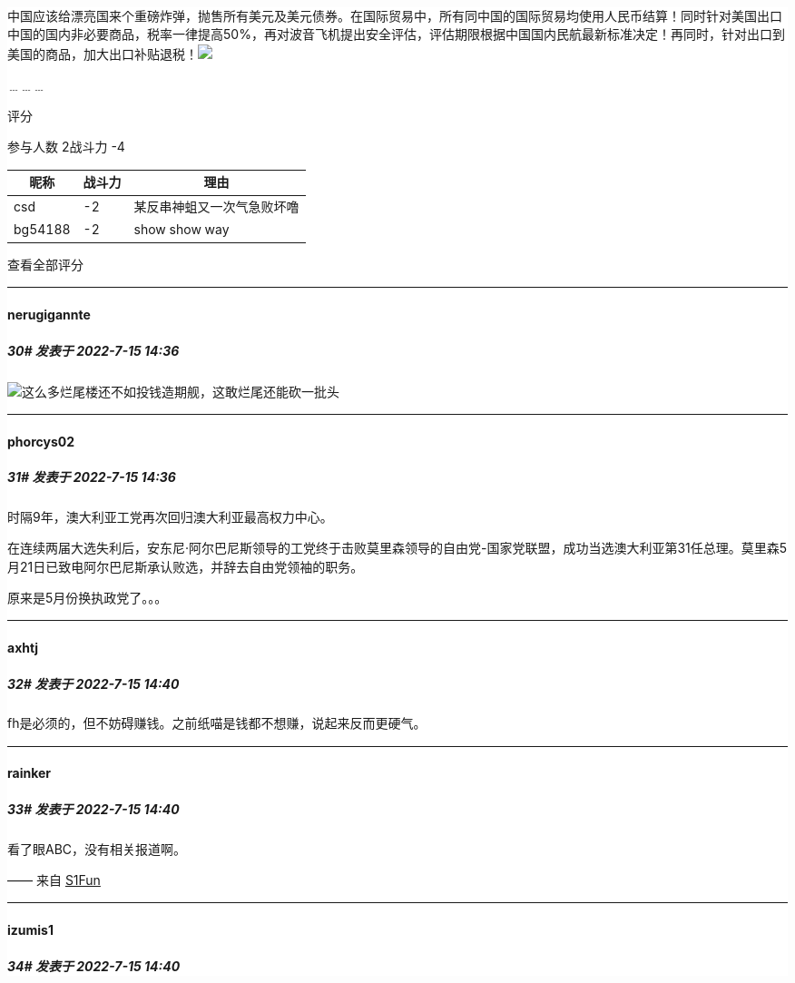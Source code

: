 中国应该给漂亮国来个重磅炸弹，抛售所有美元及美元债券。在国际贸易中，所有同中国的国际贸易均使用人民币结算！同时针对美国出口中国的国内非必要商品，税率一律提高50%，再对波音飞机提出安全评估，评估期限根据中国国内民航最新标准决定！再同时，针对出口到美国的商品，加大出口补贴退税！<img src="https://static.saraba1st.com/image/smiley/face2017/001.png" referrerpolicy="no-referrer">

﹍﹍﹍

评分

 参与人数 2战斗力 -4

|昵称|战斗力|理由|
|----|---|---|
| csd|-2|某反串神蛆又一次气急败坏噜|
| bg54188|-2|show show way|

查看全部评分

*****

####  nerugigannte  
##### 30#       发表于 2022-7-15 14:36

<img src="https://static.saraba1st.com/image/smiley/face2017/067.png" referrerpolicy="no-referrer">这么多烂尾楼还不如投钱造期舰，这敢烂尾还能砍一批头



*****

####  phorcys02  
##### 31#       发表于 2022-7-15 14:36

时隔9年，澳大利亚工党再次回归澳大利亚最高权力中心。

在连续两届大选失利后，安东尼·阿尔巴尼斯领导的工党终于击败莫里森领导的自由党-国家党联盟，成功当选澳大利亚第31任总理。莫里森5月21日已致电阿尔巴尼斯承认败选，并辞去自由党领袖的职务。

原来是5月份换执政党了。。。

*****

####  axhtj  
##### 32#       发表于 2022-7-15 14:40

fh是必须的，但不妨碍赚钱。之前纸喵是钱都不想赚，说起来反而更硬气。

*****

####  rainker  
##### 33#       发表于 2022-7-15 14:40

看了眼ABC，没有相关报道啊。

—— 来自 [S1Fun](https://s1fun.koalcat.com)

*****

####  izumis1  
##### 34#       发表于 2022-7-15 14:40

